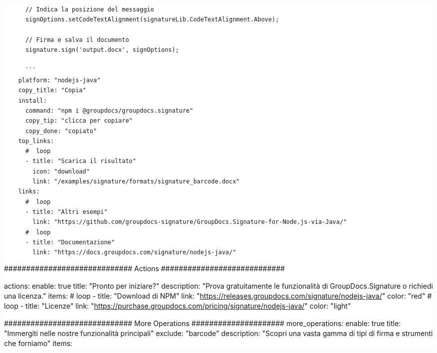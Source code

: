           // Indica la posizione del messaggio
          signOptions.setCodeTextAlignment(signatureLib.CodeTextAlignment.Above);

          // Firma e salva il documento
          signature.sign('output.docx', signOptions);

          ```
        platform: "nodejs-java"
        copy_title: "Copia"
        install:
          command: "npm i @groupdocs/groupdocs.signature"
          copy_tip: "clicca per copiare"
          copy_done: "copiato"
        top_links:
          #  loop
          - title: "Scarica il risultato"
            icon: "download"
            link: "/examples/signature/formats/signature_barcode.docx"
        links:
          #  loop
          - title: "Altri esempi"
            link: "https://github.com/groupdocs-signature/GroupDocs.Signature-for-Node.js-via-Java/"
          #  loop
          - title: "Documentazione"
            link: "https://docs.groupdocs.com/signature/nodejs-java/"
            

            


############################# Actions ############################

actions:
  enable: true
  title: "Pronto per iniziare?"
  description: "Prova gratuitamente le funzionalità di GroupDocs.Signature o richiedi una licenza."
  items:
    #  loop
    - title: "Download di NPM"
      link: "https://releases.groupdocs.com/signature/nodejs-java/"
      color: "red"
        #  loop
    - title: "Licenze"
      link: "https://purchase.groupdocs.com/pricing/signature/nodejs-java/"
      color: "light"


############################# More Operations #####################
more_operations:
    enable: true
    title: "Immergiti nelle nostre funzionalità principali"
    exclude: "barcode"
    description: "Scopri una vasta gamma di tipi di firma e strumenti che forniamo"
    items: 
          